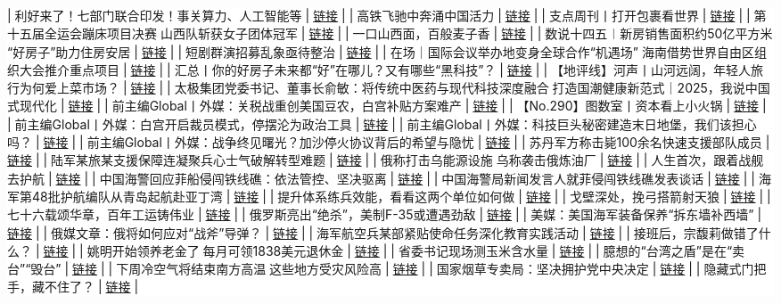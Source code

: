 | 利好来了！七部门联合印发！事关算力、人工智能等 | [链接](https://finance.sina.com.cn/roll/2025-10-12/doc-inftqnpu9708876.shtml) |
| 高铁飞驰中奔涌中国活力 | [链接](https://news.sina.com.cn/zx/gj/2025-10-13/doc-infttaau5385160.shtml) |
| 支点周刊丨打开包裹看世界 | [链接](https://news.sina.com.cn/zx/gj/2025-10-13/doc-infttaat3118521.shtml) |
| 第十五届全运会蹦床项目决赛 山西队斩获女子团体冠军 | [链接](https://news.sina.com.cn/zx/gj/2025-10-12/doc-inftruie9087743.shtml) |
| 一口山西面，百般麦子香 | [链接](https://news.sina.com.cn/zx/gj/2025-10-12/doc-inftruie9087746.shtml) |
| 数说十四五︱新房销售面积约50亿平方米 “好房子”助力住房安居 | [链接](https://news.sina.com.cn/zx/gj/2025-10-12/doc-inftrcmu4767716.shtml) |
| 短剧群演招募乱象亟待整治 | [链接](https://news.sina.com.cn/zx/gj/2025-10-12/doc-inftqxcu6376741.shtml) |
| 在场｜国际会议举办地变身全球合作“机遇场” 海南借势世界自由区组织大会推介重点项目 | [链接](https://news.sina.com.cn/zx/gj/2025-10-12/doc-inftruii3767655.shtml) |
| 汇总丨你的好房子未来都“好”在哪儿？又有哪些“黑科技”？ | [链接](https://news.sina.com.cn/zx/gj/2025-10-12/doc-inftrcms6278951.shtml) |
| 【地评线】河声丨山河远阔，年轻人旅行为何爱上菜市场？ | [链接](https://news.sina.com.cn/zx/gj/2025-10-11/doc-inftpeum0366919.shtml) |
| 太极集团党委书记、董事长俞敏：将传统中医药与现代科技深度融合 打造国潮健康新范式｜2025，我说中国式现代化 | [链接](https://news.sina.com.cn/zx/gj/2025-10-11/doc-inftpeum0351187.shtml) |
| 前主编Global丨外媒：关税战重创美国豆农，白宫补贴方案难产 | [链接](https://k.sina.com.cn/article_6723451236_190bfb964001018r72.html?from=news) |
| 【No.290】图数室丨资本看上小火锅 | [链接](https://k.sina.com.cn/article_2699180811_a0e23b0b0010196dy.html?from=food) |
| 前主编Global丨外媒：白宫开启裁员模式，停摆沦为政治工具 | [链接](https://k.sina.com.cn/article_6723451236_190bfb964001018r48.html?from=news) |
| 前主编Global丨外媒：科技巨头秘密建造末日地堡，我们该担心吗？ | [链接](https://k.sina.com.cn/article_6723451236_190bfb964001018qz8.html?from=tech&subch=otech) |
| 前主编Global丨外媒：战争终见曙光？加沙停火协议背后的希望与隐忧 | [链接](https://k.sina.com.cn/article_6723451236_190bfb964001018qto.html?from=news) |
| 苏丹军方称击毙100余名快速支援部队成员 | [链接](https://mil.news.sina.com.cn/zonghe/2025-10-13/doc-infttaau5392470.shtml) |
| 陆军某旅某支援保障连凝聚兵心士气破解转型难题 | [链接](https://mil.news.sina.com.cn/zonghe/2025-10-13/doc-infttaaw3870852.shtml) |
| 俄称打击乌能源设施 乌称袭击俄炼油厂 | [链接](https://mil.news.sina.com.cn/zonghe/2025-10-12/doc-inftritk9298932.shtml) |
| 人生首次，跟着战舰去护航 | [链接](https://mil.news.sina.com.cn/zonghe/2025-10-12/doc-inftrits4679848.shtml) |
| 中国海警回应菲船侵闯铁线礁：依法管控、坚决驱离 | [链接](https://news.sina.com.cn/c/2025-10-12/doc-inftrcmu4779010.shtml) |
| 中国海警局新闻发言人就菲侵闯铁线礁发表谈话 | [链接](https://finance.sina.com.cn/jjxw/2025-10-12/doc-inftrcmr4059979.shtml) |
| 海军第48批护航编队从青岛起航赴亚丁湾 | [链接](https://mil.news.sina.com.cn/zonghe/2025-10-12/doc-inftrcmu4768431.shtml) |
| 提升体系练兵效能，看看这两个单位如何做 | [链接](https://mil.news.sina.com.cn/zonghe/2025-10-12/doc-inftqxcw4852571.shtml) |
| 戈壁深处，挽弓搭箭射天狼 | [链接](https://mil.news.sina.com.cn/zonghe/2025-10-11/doc-inftpeuq7207781.shtml) |
| 七十六载颂华章，百年工运铸伟业 | [链接](https://mil.news.sina.com.cn/zonghe/2025-10-11/doc-inftnynp0459490.shtml) |
| 俄罗斯亮出“绝杀”，美制F-35或遭遇劲敌 | [链接](https://mil.news.sina.com.cn/zonghe/2025-10-11/doc-inftnyns7326840.shtml) |
| 美媒：美国海军装备保养“拆东墙补西墙” | [链接](https://mil.news.sina.com.cn/zonghe/2025-10-11/doc-inftnynp0448539.shtml) |
| 俄媒文章：俄将如何应对“战斧”导弹？ | [链接](https://mil.news.sina.com.cn/zonghe/2025-10-11/doc-inftnuet5220199.shtml) |
| 海军航空兵某部紧贴使命任务深化教育实践活动 | [链接](https://mil.news.sina.com.cn/zonghe/2025-10-11/doc-inftnuer0537797.shtml) |
| 接班后，宗馥莉做错了什么？ | [链接](https://news.sina.com.cn/c/2025-10-13/doc-inftsvuw5482775.shtml) |
| 姚明开始领养老金了 每月可领1838美元退休金 | [链接](https://news.sina.com.cn/c/2025-10-12/doc-inftryra8988735.shtml) |
| 省委书记现场测玉米含水量 | [链接](https://news.sina.com.cn/c/2025-10-12/doc-inftryrk4381998.shtml) |
| 臆想的“台湾之盾”是在“卖台”“毁台” | [链接](https://news.sina.com.cn/c/2025-10-12/doc-inftruii3759582.shtml) |
| 下周冷空气将结束南方高温 这些地方受灾风险高 | [链接](https://news.sina.com.cn/c/2025-10-12/doc-inftruie9095452.shtml) |
| 国家烟草专卖局：坚决拥护党中央决定 | [链接](https://news.sina.com.cn/c/2025-10-12/doc-inftruie9095083.shtml) |
| 隐藏式门把手，藏不住了？ | [链接](https://news.sina.com.cn/c/2025-10-12/doc-inftryrf3659480.shtml) |